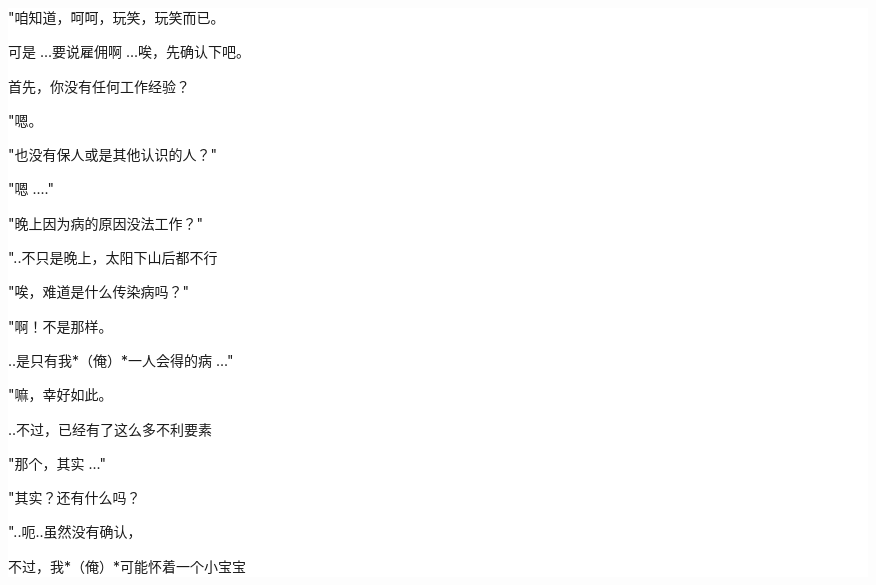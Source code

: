 

"咱知道，呵呵，玩笑，玩笑而已。



可是 ...要说雇佣啊 ...唉，先确认下吧。



首先，你没有任何工作经验？





"嗯。



"也没有保人或是其他认识的人？"



"嗯 ...."





"晚上因为病的原因没法工作？"



"..不只是晚上，太阳下山后都不行





"唉，难道是什么传染病吗？"





"啊！不是那样。



..是只有我*（俺）*一人会得的病 ..."



"嘛，幸好如此。



..不过，已经有了这么多不利要素





"那个，其实 ..."



"其实？还有什么吗？





"..呃..虽然没有确认，



不过，我*（俺）*可能怀着一个小宝宝
